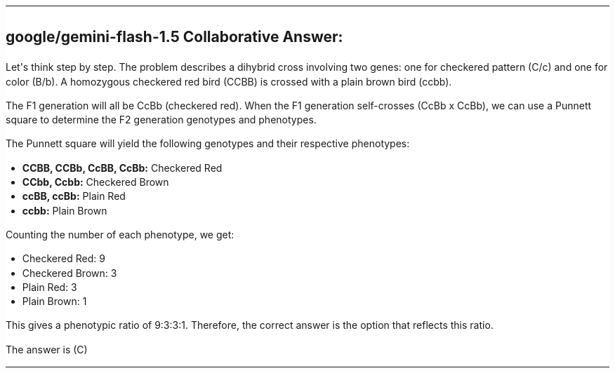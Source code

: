 [//]: # (2024-11-17 20:35:15)

---




[//]: # (2024-11-17 20:35:18)
## google/gemini-flash-1.5 Collaborative Answer:


[//]: # (2024-11-17 20:35:18)
Let's think step by step.  The problem describes a dihybrid cross involving two genes: one for checkered pattern (C/c) and one for color (B/b).  A homozygous checkered red bird (CCBB) is crossed with a plain brown bird (ccbb).

The F1 generation will all be CcBb (checkered red).  When the F1 generation self-crosses (CcBb x CcBb), we can use a Punnett square to determine the F2 generation genotypes and phenotypes.

The Punnett square will yield the following genotypes and their respective phenotypes:

* **CCBB, CCBb, CcBB, CcBb:** Checkered Red
* **CCbb, Ccbb:** Checkered Brown
* **ccBB, ccBb:** Plain Red
* **ccbb:** Plain Brown

Counting the number of each phenotype, we get:

* Checkered Red: 9
* Checkered Brown: 3
* Plain Red: 3
* Plain Brown: 1

This gives a phenotypic ratio of 9:3:3:1.  Therefore, the correct answer is the option that reflects this ratio.

The answer is (C)



[//]: # (2024-11-17 20:35:18)

---






[//]: # (2024-11-17 20:34:40)
[//]: # (2024-11-17 20:34:40)
[//]: # (2024-11-17 20:34:40)
[//]: # (2024-11-17 20:34:40)
[//]: # (2024-11-17 20:34:40)
[//]: # (2024-11-17 20:34:40)
[//]: # (2024-11-17 20:34:50)
[//]: # (2024-11-17 20:34:50)
[//]: # (2024-11-17 20:34:50)
[//]: # (2024-11-17 20:34:54)
[//]: # (2024-11-17 20:34:54)
[//]: # (2024-11-17 20:34:54)
[//]: # (2024-11-17 20:35:02)
[//]: # (2024-11-17 20:35:02)
[//]: # (2024-11-17 20:35:02)
[//]: # (2024-11-17 20:35:04)
[//]: # (2024-11-17 20:35:04)
[//]: # (2024-11-17 20:35:04)
[//]: # (2024-11-17 20:35:04)
[//]: # (2024-11-17 20:35:04)
[//]: # (2024-11-17 20:35:04)
[//]: # (2024-11-17 20:35:05)
[//]: # (2024-11-17 20:35:05)
[//]: # (2024-11-17 20:35:05)
[//]: # (2024-11-17 20:35:06)
[//]: # (2024-11-17 20:35:06)
[//]: # (2024-11-17 20:35:06)